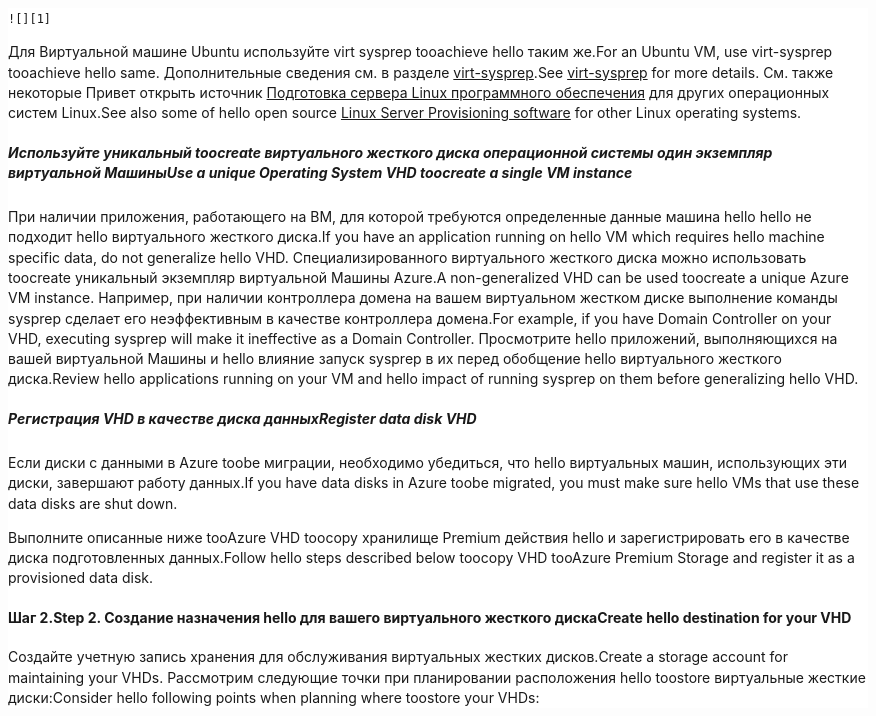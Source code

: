     ![][1]

<span data-ttu-id="8ac17-249">Для Виртуальной машине Ubuntu используйте virt sysprep tooachieve hello таким же.</span><span class="sxs-lookup"><span data-stu-id="8ac17-249">For an Ubuntu VM, use virt-sysprep tooachieve hello same.</span></span> <span data-ttu-id="8ac17-250">Дополнительные сведения см. в разделе [virt-sysprep](http://manpages.ubuntu.com/manpages/precise/man1/virt-sysprep.1.html).</span><span class="sxs-lookup"><span data-stu-id="8ac17-250">See [virt-sysprep](http://manpages.ubuntu.com/manpages/precise/man1/virt-sysprep.1.html) for more details.</span></span> <span data-ttu-id="8ac17-251">См. также некоторые Привет открыть источник [Подготовка сервера Linux программного обеспечения](http://www.cyberciti.biz/tips/server-provisioning-software.html) для других операционных систем Linux.</span><span class="sxs-lookup"><span data-stu-id="8ac17-251">See also some of hello open source [Linux Server Provisioning software](http://www.cyberciti.biz/tips/server-provisioning-software.html) for other Linux operating systems.</span></span>

##### <a name="use-a-unique-operating-system-vhd-toocreate-a-single-vm-instance"></a><span data-ttu-id="8ac17-252">Используйте уникальный toocreate виртуального жесткого диска операционной системы один экземпляр виртуальной Машины</span><span class="sxs-lookup"><span data-stu-id="8ac17-252">Use a unique Operating System VHD toocreate a single VM instance</span></span>
<span data-ttu-id="8ac17-253">При наличии приложения, работающего на ВМ, для которой требуются определенные данные машина hello hello не подходит hello виртуального жесткого диска.</span><span class="sxs-lookup"><span data-stu-id="8ac17-253">If you have an application running on hello VM which requires hello machine specific data, do not generalize hello VHD.</span></span> <span data-ttu-id="8ac17-254">Специализированного виртуального жесткого диска можно использовать toocreate уникальный экземпляр виртуальной Машины Azure.</span><span class="sxs-lookup"><span data-stu-id="8ac17-254">A non-generalized VHD can be used toocreate a unique Azure VM instance.</span></span> <span data-ttu-id="8ac17-255">Например, при наличии контроллера домена на вашем виртуальном жестком диске выполнение команды sysprep сделает его неэффективным в качестве контроллера домена.</span><span class="sxs-lookup"><span data-stu-id="8ac17-255">For example, if you have Domain Controller on your VHD, executing sysprep will make it ineffective as a Domain Controller.</span></span> <span data-ttu-id="8ac17-256">Просмотрите hello приложений, выполняющихся на вашей виртуальной Машины и hello влияние запуск sysprep в их перед обобщение hello виртуального жесткого диска.</span><span class="sxs-lookup"><span data-stu-id="8ac17-256">Review hello applications running on your VM and hello impact of running sysprep on them before generalizing hello VHD.</span></span>

##### <a name="register-data-disk-vhd"></a><span data-ttu-id="8ac17-257">Регистрация VHD в качестве диска данных</span><span class="sxs-lookup"><span data-stu-id="8ac17-257">Register data disk VHD</span></span>
<span data-ttu-id="8ac17-258">Если диски с данными в Azure toobe миграции, необходимо убедиться, что hello виртуальных машин, использующих эти диски, завершают работу данных.</span><span class="sxs-lookup"><span data-stu-id="8ac17-258">If you have data disks in Azure toobe migrated, you must make sure hello VMs that use these data disks are shut down.</span></span>

<span data-ttu-id="8ac17-259">Выполните описанные ниже tooAzure VHD toocopy хранилище Premium действия hello и зарегистрировать его в качестве диска подготовленных данных.</span><span class="sxs-lookup"><span data-stu-id="8ac17-259">Follow hello steps described below toocopy VHD tooAzure Premium Storage and register it as a provisioned data disk.</span></span>

#### <a name="step-2-create-hello-destination-for-your-vhd"></a><span data-ttu-id="8ac17-260">Шаг 2.</span><span class="sxs-lookup"><span data-stu-id="8ac17-260">Step 2.</span></span> <span data-ttu-id="8ac17-261">Создание назначения hello для вашего виртуального жесткого диска</span><span class="sxs-lookup"><span data-stu-id="8ac17-261">Create hello destination for your VHD</span></span>
<span data-ttu-id="8ac17-262">Создайте учетную запись хранения для обслуживания виртуальных жестких дисков.</span><span class="sxs-lookup"><span data-stu-id="8ac17-262">Create a storage account for maintaining your VHDs.</span></span> <span data-ttu-id="8ac17-263">Рассмотрим следующие точки при планировании расположения hello toostore виртуальные жесткие диски:</span><span class="sxs-lookup"><span data-stu-id="8ac17-263">Consider hello following points when planning where toostore your VHDs:</span></span>
